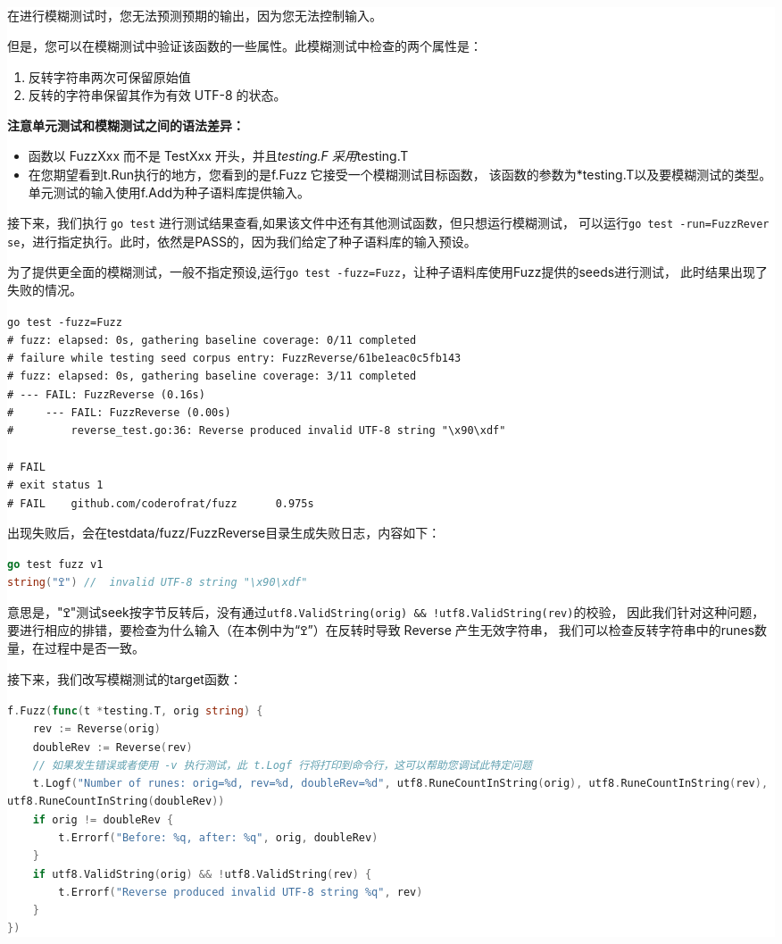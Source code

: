 在进行模糊测试时，您无法预测预期的输出，因为您无法控制输入。

但是，您可以在模糊测试中验证该函数的一些属性。此模糊测试中检查的两个属性是：

1. 反转字符串两次可保留原始值
2. 反转的字符串保留其作为有效 UTF-8 的状态。

**注意单元测试和模糊测试之间的语法差异：**

- 函数以 FuzzXxx 而不是 TestXxx 开头，并且*testing.F 采用*testing.T
- 在您期望看到t.Run执行的地方，您看到的是f.Fuzz 它接受一个模糊测试目标函数，
该函数的参数为*testing.T​​ 以及要模糊测试的类型。单元测试的输入使用f.Add为种子语料库提供输入。

接下来，我们执行 `go test` 进行测试结果查看,如果该文件中还有其他测试函数，但只想运行模糊测试，
可以运行`go test -run=FuzzReverse`，进行指定执行。此时，依然是PASS的，因为我们给定了种子语料库的输入预设。

为了提供更全面的模糊测试，一般不指定预设,运行`go test -fuzz=Fuzz`，让种子语料库使用Fuzz提供的seeds进行测试，
此时结果出现了失败的情况。

``` shell
go test -fuzz=Fuzz
# fuzz: elapsed: 0s, gathering baseline coverage: 0/11 completed
# failure while testing seed corpus entry: FuzzReverse/61be1eac0c5fb143
# fuzz: elapsed: 0s, gathering baseline coverage: 3/11 completed
# --- FAIL: FuzzReverse (0.16s)
#     --- FAIL: FuzzReverse (0.00s)
#         reverse_test.go:36: Reverse produced invalid UTF-8 string "\x90\xdf"

# FAIL
# exit status 1
# FAIL    github.com/coderofrat/fuzz      0.975s
```
出现失败后，会在testdata/fuzz/FuzzReverse目录生成失败日志，内容如下：

``` go
go test fuzz v1
string("ߐ") //  invalid UTF-8 string "\x90\xdf"
```

意思是，"ߐ"测试seek按字节反转后，没有通过`utf8.ValidString(orig) && !utf8.ValidString(rev)`的校验，
因此我们针对这种问题，要进行相应的排错，要检查为什么输入（在本例中为“ߐ”）在反转时导致 Reverse 产生无效字符串，
我们可以检查反转字符串中的runes数量，在过程中是否一致。

接下来，我们改写模糊测试的target函数：

``` go
f.Fuzz(func(t *testing.T, orig string) {
    rev := Reverse(orig)
    doubleRev := Reverse(rev)
	// 如果发生错误或者使用 -v 执行测试，此 t.Logf 行将打印到命令行，这可以帮助您调试此特定问题
    t.Logf("Number of runes: orig=%d, rev=%d, doubleRev=%d", utf8.RuneCountInString(orig), utf8.RuneCountInString(rev), utf8.RuneCountInString(doubleRev))
    if orig != doubleRev {
        t.Errorf("Before: %q, after: %q", orig, doubleRev)
    }
    if utf8.ValidString(orig) && !utf8.ValidString(rev) {
        t.Errorf("Reverse produced invalid UTF-8 string %q", rev)
    }
})
```
